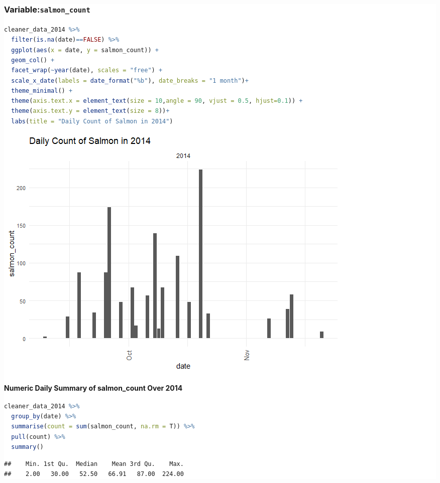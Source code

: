 ### Variable:`salmon_count`

``` r
cleaner_data_2014 %>% 
  filter(is.na(date)==FALSE) %>% 
  ggplot(aes(x = date, y = salmon_count)) + 
  geom_col() +
  facet_wrap(~year(date), scales = "free") +
  scale_x_date(labels = date_format("%b"), date_breaks = "1 month")+
  theme_minimal() +
  theme(axis.text.x = element_text(size = 10,angle = 90, vjust = 0.5, hjust=0.1)) +
  theme(axis.text.y = element_text(size = 8))+
  labs(title = "Daily Count of Salmon in 2014")
```

![](feather-river-redd-survey-qc-checklist-2014_files/figure-gfm/unnamed-chunk-12-1.png)

**Numeric Daily Summary of salmon\_count Over 2014**

``` r
cleaner_data_2014 %>%
  group_by(date) %>%
  summarise(count = sum(salmon_count, na.rm = T)) %>%
  pull(count) %>%
  summary()
```

    ##    Min. 1st Qu.  Median    Mean 3rd Qu.    Max. 
    ##    2.00   30.00   52.50   66.91   87.00  224.00
